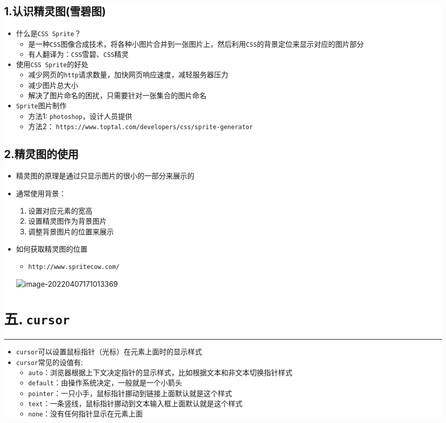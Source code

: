 ## 1.**认识精灵图(雪碧图)**

- 什么是`CSS Sprite`？
  -  是一种`CSS`图像合成技术，将各种小图片合并到一张图片上，然后利用`CSS`的背景定位来显示对应的图片部分
  - 有人翻译为：`CSS`雪碧、`CSS`精灵
- 使用`CSS Sprite`的好处
  - 减少网页的`http`请求数量，加快网页响应速度，减轻服务器压力
  - 减少图片总大小
  - 解决了图片命名的困扰，只需要针对一张集合的图片命名
- `Sprite`图片制作
  - 方法1: `photoshop`，设计人员提供
  - 方法2： `https://www.toptal.com/developers/css/sprite-generator`

## 2.精灵图的使用

- 精灵图的原理是通过只显示图片的很小的一部分来展示的

- 通常使用背景：

  1. 设置对应元素的宽高
  2. 设置精灵图作为背景图片
  3. 调整背景图片的位置来展示

- 如何获取精灵图的位置
  - `http://www.spritecow.com/`

  ![image-20220407171013369](C:\Users\23634\AppData\Roaming\Typora\typora-user-images\image-20220407171013369.png)





# 五. `cursor`

---

- `cursor`可以设置鼠标指针（光标）在元素上面时的显示样式
- `cursor`常见的设值有:
  - `auto`：浏览器根据上下文决定指针的显示样式，比如根据文本和非文本切换指针样式
  - `default`：由操作系统决定，一般就是一个小箭头
  - `pointer`：一只小手，鼠标指针挪动到链接上面默认就是这个样式
  - `text`：一条竖线，鼠标指针挪动到文本输入框上面默认就是这个样式
  - `none`：没有任何指针显示在元素上面

